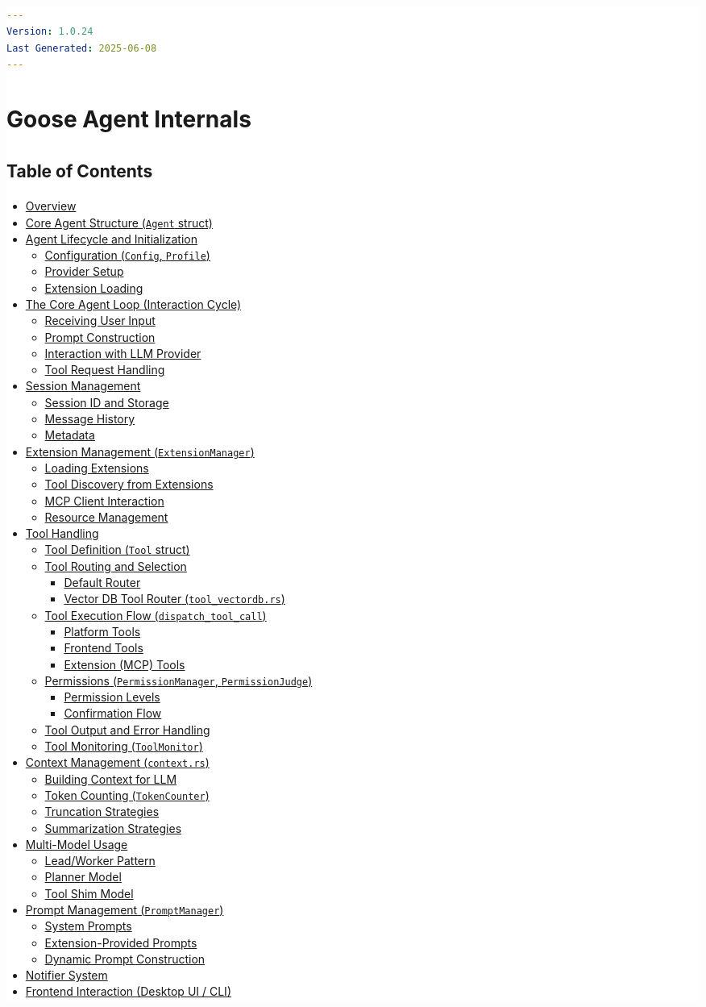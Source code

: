 ```yaml
---
Version: 1.0.24
Last Generated: 2025-06-08
---
```


# Goose Agent Internals

## Table of Contents
- [Overview](#overview)
- [Core Agent Structure (`Agent` struct)](#core-agent-structure-agent-struct)
- [Agent Lifecycle and Initialization](#agent-lifecycle-and-initialization)
  - [Configuration (`Config`, `Profile`)](#configuration-config-profile)
  - [Provider Setup](#provider-setup)
  - [Extension Loading](#extension-loading)
- [The Core Agent Loop (Interaction Cycle)](#the-core-agent-loop-interaction-cycle)
  - [Receiving User Input](#receiving-user-input)
  - [Prompt Construction](#prompt-construction)
  - [Interaction with LLM Provider](#interaction-with-llm-provider)
  - [Tool Request Handling](#tool-request-handling)
- [Session Management](#session-management)
  - [Session ID and Storage](#session-id-and-storage)
  - [Message History](#message-history)
  - [Metadata](#metadata)
- [Extension Management (`ExtensionManager`)](#extension-management-extensionmanager)
  - [Loading Extensions](#loading-extensions)
  - [Tool Discovery from Extensions](#tool-discovery-from-extensions)
  - [MCP Client Interaction](#mcp-client-interaction)
  - [Resource Management](#resource-management)
- [Tool Handling](#tool-handling)
  - [Tool Definition (`Tool` struct)](#tool-definition-tool-struct)
  - [Tool Routing and Selection](#tool-routing-and-selection)
    - [Default Router](#default-router)
    - [Vector DB Tool Router (`tool_vectordb.rs`)](#vector-db-tool-router-tool_vectordbrs)
  - [Tool Execution Flow (`dispatch_tool_call`)](#tool-execution-flow-dispatch_tool_call)
    - [Platform Tools](#platform-tools)
    - [Frontend Tools](#frontend-tools)
    - [Extension (MCP) Tools](#extension-mcp-tools)
  - [Permissions (`PermissionManager`, `PermissionJudge`)](#permissions-permissionmanager-permissionjudge)
    - [Permission Levels](#permission-levels)
    - [Confirmation Flow](#confirmation-flow)
  - [Tool Output and Error Handling](#tool-output-and-error-handling)
  - [Tool Monitoring (`ToolMonitor`)](#tool-monitoring-toolmonitor)
- [Context Management (`context.rs`)](#context-management-contextrs)
  - [Building Context for LLM](#building-context-for-llm)
  - [Token Counting (`TokenCounter`)](#token-counting-tokencounter)
  - [Truncation Strategies](#truncation-strategies)
  - [Summarization Strategies](#summarization-strategies)
- [Multi-Model Usage](#multi-model-usage)
  - [Lead/Worker Pattern](#leadworker-pattern)
  - [Planner Model](#planner-model)
  - [Tool Shim Model](#tool-shim-model)
- [Prompt Management (`PromptManager`)](#prompt-management-promptmanager)
  - [System Prompts](#system-prompts)
  - [Extension-Provided Prompts](#extension-provided-prompts)
  - [Dynamic Prompt Construction](#dynamic-prompt-construction)
- [Notifier System](#notifier-system)
- [Frontend Interaction (Desktop UI / CLI)](#frontend-interaction-desktop-ui--cli)
